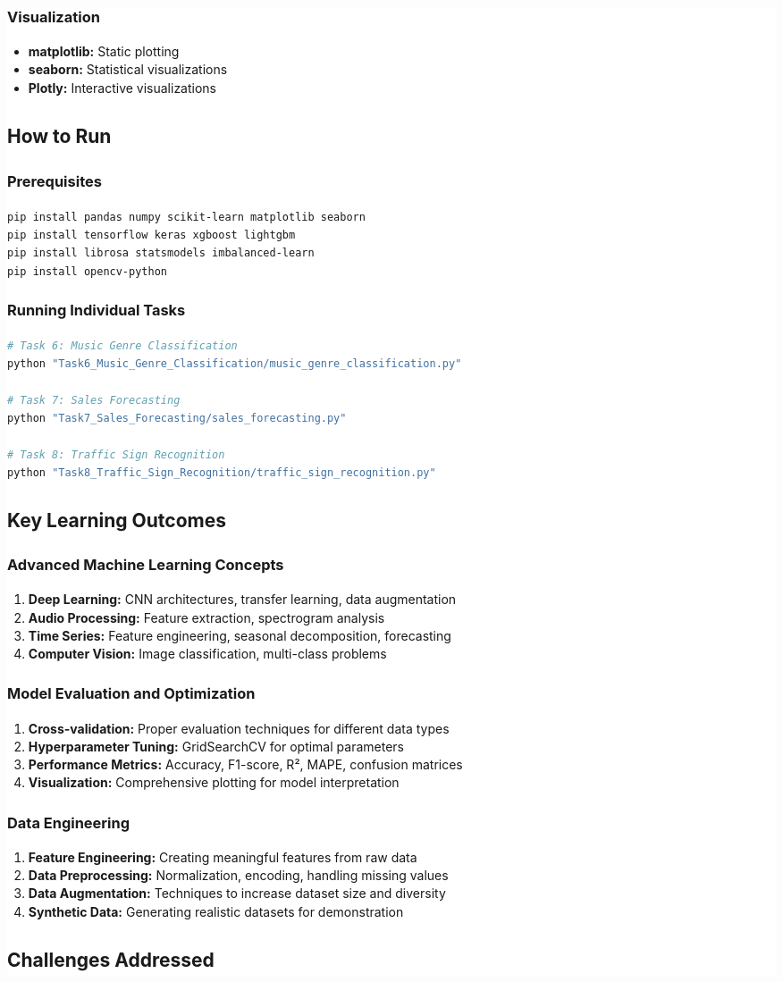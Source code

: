 ### Visualization
- **matplotlib:** Static plotting
- **seaborn:** Statistical visualizations
- **Plotly:** Interactive visualizations

## How to Run

### Prerequisites
```bash
pip install pandas numpy scikit-learn matplotlib seaborn
pip install tensorflow keras xgboost lightgbm
pip install librosa statsmodels imbalanced-learn
pip install opencv-python
```

### Running Individual Tasks
```bash
# Task 6: Music Genre Classification
python "Task6_Music_Genre_Classification/music_genre_classification.py"

# Task 7: Sales Forecasting
python "Task7_Sales_Forecasting/sales_forecasting.py"

# Task 8: Traffic Sign Recognition
python "Task8_Traffic_Sign_Recognition/traffic_sign_recognition.py"
```

## Key Learning Outcomes

### Advanced Machine Learning Concepts
1. **Deep Learning:** CNN architectures, transfer learning, data augmentation
2. **Audio Processing:** Feature extraction, spectrogram analysis
3. **Time Series:** Feature engineering, seasonal decomposition, forecasting
4. **Computer Vision:** Image classification, multi-class problems

### Model Evaluation and Optimization
1. **Cross-validation:** Proper evaluation techniques for different data types
2. **Hyperparameter Tuning:** GridSearchCV for optimal parameters
3. **Performance Metrics:** Accuracy, F1-score, R², MAPE, confusion matrices
4. **Visualization:** Comprehensive plotting for model interpretation

### Data Engineering
1. **Feature Engineering:** Creating meaningful features from raw data
2. **Data Preprocessing:** Normalization, encoding, handling missing values
3. **Data Augmentation:** Techniques to increase dataset size and diversity
4. **Synthetic Data:** Generating realistic datasets for demonstration

## Challenges Addressed
